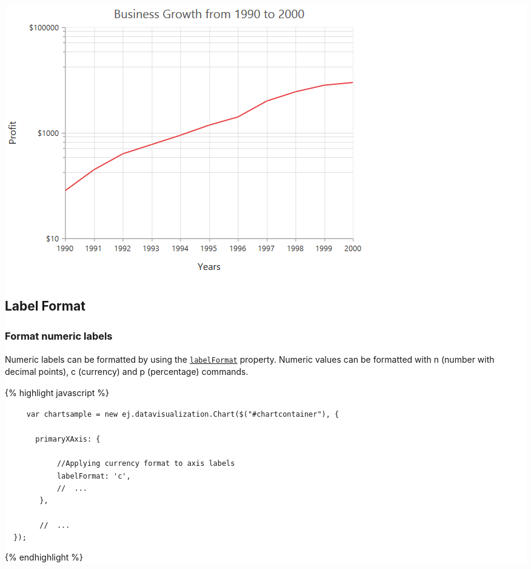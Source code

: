![Logarithmic Interval](Axis_images/axis_img22.png)


## Label Format

### Format numeric labels

Numeric labels can be formatted by using the [`labelFormat`](../api/ejchart#members:primaryxaxis-labelformat) property. Numeric values can be formatted with n (number with decimal points), c (currency) and p (percentage) commands.

{% highlight javascript %}

         var chartsample = new ej.datavisualization.Chart($("#chartcontainer"), {
     
           primaryXAxis: {

                //Applying currency format to axis labels
                labelFormat: 'c',
                //  ...         
            },
            
            //  ...
      });

{% endhighlight %}

